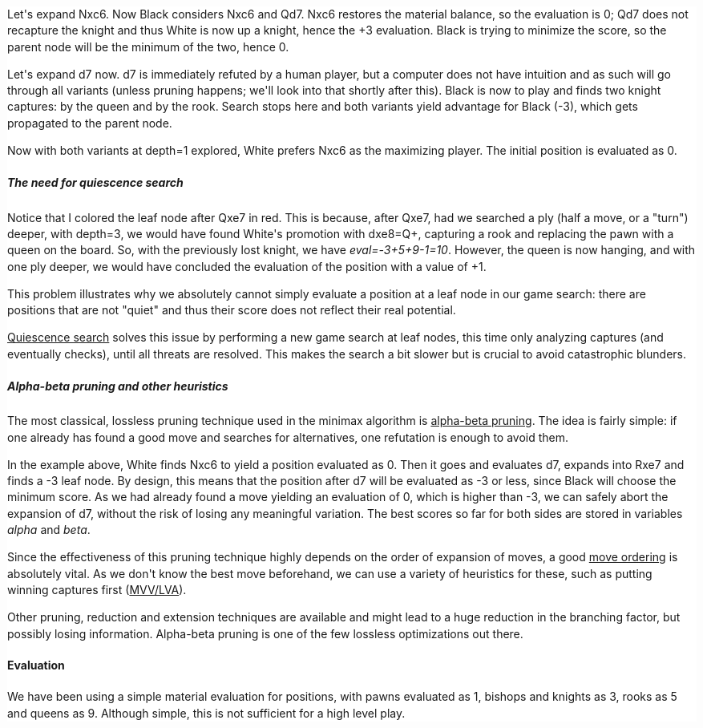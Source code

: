 Let's expand Nxc6. Now Black considers Nxc6 and Qd7. Nxc6 restores the material balance, so the evaluation is 0; Qd7 does not recapture the knight and thus White is now up a knight, hence the +3 evaluation. Black is trying to minimize the score, so the parent node will be the minimum of the two, hence 0.

Let's expand d7 now. d7 is immediately refuted by a human player, but a computer does not have intuition and as such will go through all variants (unless pruning happens; we'll look into that shortly after this). Black is now to play and finds two knight captures: by the queen and by the rook. Search stops here and both variants yield advantage for Black (-3), which gets propagated to the parent node.

Now with both variants at depth=1 explored, White prefers Nxc6 as the maximizing player. The initial position is evaluated as 0.

##### The need for quiescence search

Notice that I colored the leaf node after Qxe7 in red. This is because, after Qxe7, had we searched a ply (half a move, or a "turn") deeper, with depth=3, we would have found White's promotion with dxe8=Q+, capturing a rook and replacing the pawn with a queen on the board. So, with the previously lost knight, we have *eval=-3+5+9-1=10*. However, the queen is now hanging, and with one ply deeper, we would have concluded the evaluation of the position with a value of +1.

This problem illustrates why we absolutely cannot simply evaluate a position at a leaf node in our game search: there are positions that are not "quiet" and thus their score does not reflect their real potential.

[Quiescence search](https://www.chessprogramming.org/Quiescence_Search) solves this issue by performing a new game search at leaf nodes, this time only analyzing captures (and eventually checks), until all threats are resolved. This makes the search a bit slower but is crucial to avoid catastrophic blunders.

##### Alpha-beta pruning and other heuristics

The most classical, lossless pruning technique used in the minimax algorithm is [alpha-beta pruning](https://www.chessprogramming.org/Alpha-Beta). The idea is fairly simple: if one already has found a good move and searches for alternatives, one refutation is enough to avoid them.

In the example above, White finds Nxc6 to yield a position evaluated as 0. Then it goes and evaluates d7, expands into Rxe7 and finds a -3 leaf node. By design, this means that the position after d7 will be evaluated as -3 or less, since Black will choose the minimum score. As we had already found a move yielding an evaluation of 0, which is higher than -3, we can safely abort the expansion of d7, without the risk of losing any meaningful variation. The best scores so far for both sides are stored in variables *alpha* and *beta*.

Since the effectiveness of this pruning technique highly depends on the order of expansion of moves, a good [move ordering](https://www.chessprogramming.org/Move_Ordering) is absolutely vital. As we don't know the best move beforehand, we can use a variety of heuristics for these, such as putting winning captures first ([MVV/LVA](https://www.chessprogramming.org/MVV-LVA)).

Other pruning, reduction and extension techniques are available and might lead to a huge reduction in the branching factor, but possibly losing information. Alpha-beta pruning is one of the few lossless optimizations out there.

#### Evaluation

We have been using a simple material evaluation for positions, with pawns evaluated as 1, bishops and knights as 3, rooks as 5 and queens as 9. Although simple, this is not sufficient for a high level play.
